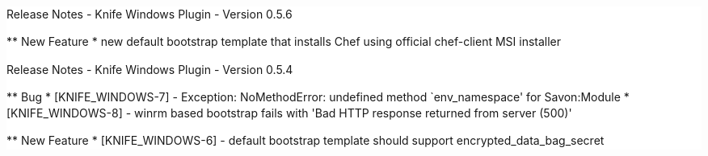 Release Notes - Knife Windows Plugin - Version 0.5.6

** New Feature
    * new default bootstrap template that installs Chef using official chef-client MSI installer

Release Notes - Knife Windows Plugin - Version 0.5.4

** Bug
    * [KNIFE\_WINDOWS-7] - Exception: NoMethodError: undefined method `env_namespace' for Savon:Module
    * [KNIFE\_WINDOWS-8] - winrm based bootstrap fails with 'Bad HTTP response returned from server (500)'


** New Feature
    * [KNIFE\_WINDOWS-6] - default bootstrap template should support encrypted\_data\_bag\_secret